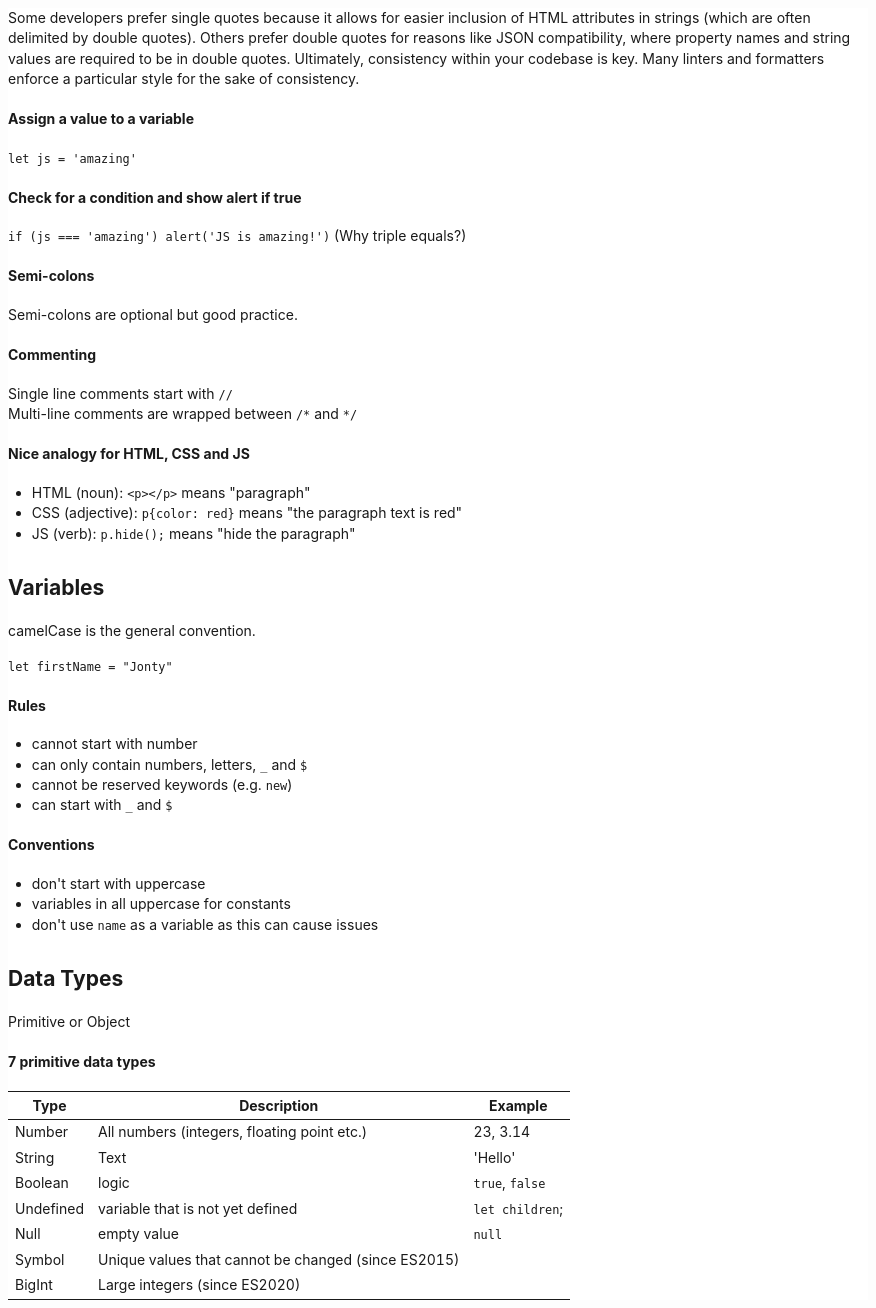 Some developers prefer single quotes because it allows for easier inclusion of HTML attributes in strings (which are often delimited by double quotes). Others prefer double quotes for reasons like JSON compatibility, where property names and string values are required to be in double quotes. Ultimately, consistency within your codebase is key. Many linters and formatters enforce a particular style for the sake of consistency.

#### Assign a value to a variable 

`let js = 'amazing'`

#### Check for a condition and show alert if true

`if (js === 'amazing') alert('JS is amazing!')`  (Why triple equals?)

#### Semi-colons

Semi-colons are optional but good practice.

#### Commenting

Single line comments start with `//`  
Multi-line comments are wrapped between `/*` and `*/`

#### Nice analogy for HTML, CSS and JS

- HTML (noun): `<p></p>` means "paragraph"
- CSS (adjective): `p{color: red}` means "the paragraph text is red"
- JS (verb): `p.hide();` means "hide the paragraph"

## Variables

camelCase is the general convention.

`let firstName = "Jonty"`

#### Rules

- cannot start with number
- can only contain numbers, letters, `_` and `$`
- cannot be reserved keywords (e.g. `new`)
- can start with `_` and `$`

#### Conventions

- don't start with uppercase 
- variables in all uppercase for constants
- don't use `name` as a variable as this can cause issues

## Data Types

Primitive or Object 

#### 7 primitive data types

| Type      | Description                                         | Example         |
| --------- | --------------------------------------------------- | --------------- |
| Number    | All numbers (integers, floating point etc.)         | 23, 3.14        |
| String    | Text                                                | 'Hello'         |
| Boolean   | logic                                               | `true`, `false` |
| Undefined | variable that is not yet defined                    | `let children`; |
| Null      | empty value                                         | `null`          |
| Symbol    | Unique values that cannot be changed (since ES2015) |                 |
| BigInt    | Large integers (since ES2020)                       |                 |